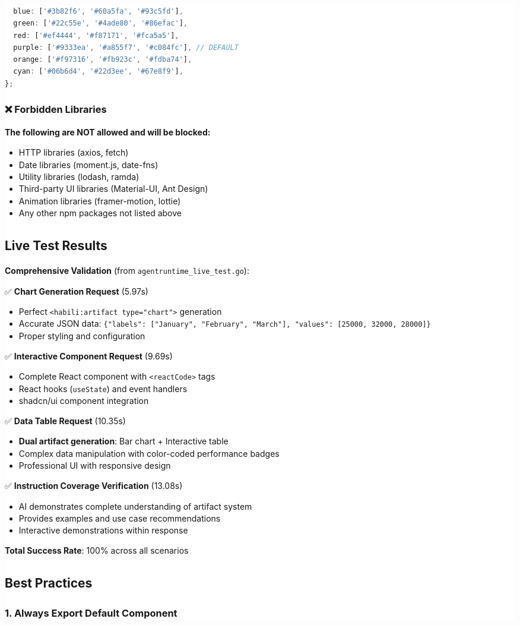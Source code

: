 ```javascript
  blue: ['#3b82f6', '#60a5fa', '#93c5fd'],
  green: ['#22c55e', '#4ade80', '#86efac'],
  red: ['#ef4444', '#f87171', '#fca5a5'],
  purple: ['#9333ea', '#a855f7', '#c084fc'], // DEFAULT
  orange: ['#f97316', '#fb923c', '#fdba74'],
  cyan: ['#06b6d4', '#22d3ee', '#67e8f9'],
};
```

### ❌ Forbidden Libraries

**The following are NOT allowed and will be blocked:**

- HTTP libraries (axios, fetch)
- Date libraries (moment.js, date-fns)
- Utility libraries (lodash, ramda)
- Third-party UI libraries (Material-UI, Ant Design)
- Animation libraries (framer-motion, lottie)
- Any other npm packages not listed above

## Live Test Results

**Comprehensive Validation** (from `agentruntime_live_test.go`):

✅ **Chart Generation Request** (5.97s)

- Perfect `<habili:artifact type="chart">` generation
- Accurate JSON data: `{"labels": ["January", "February", "March"], "values": [25000, 32000, 28000]}`
- Proper styling and configuration

✅ **Interactive Component Request** (9.69s)

- Complete React component with `<reactCode>` tags
- React hooks (`useState`) and event handlers
- shadcn/ui component integration

✅ **Data Table Request** (10.35s)

- **Dual artifact generation**: Bar chart + Interactive table
- Complex data manipulation with color-coded performance badges
- Professional UI with responsive design

✅ **Instruction Coverage Verification** (13.08s)

- AI demonstrates complete understanding of artifact system
- Provides examples and use case recommendations
- Interactive demonstrations within response

**Total Success Rate**: 100% across all scenarios

## Best Practices

### 1. Always Export Default Component
